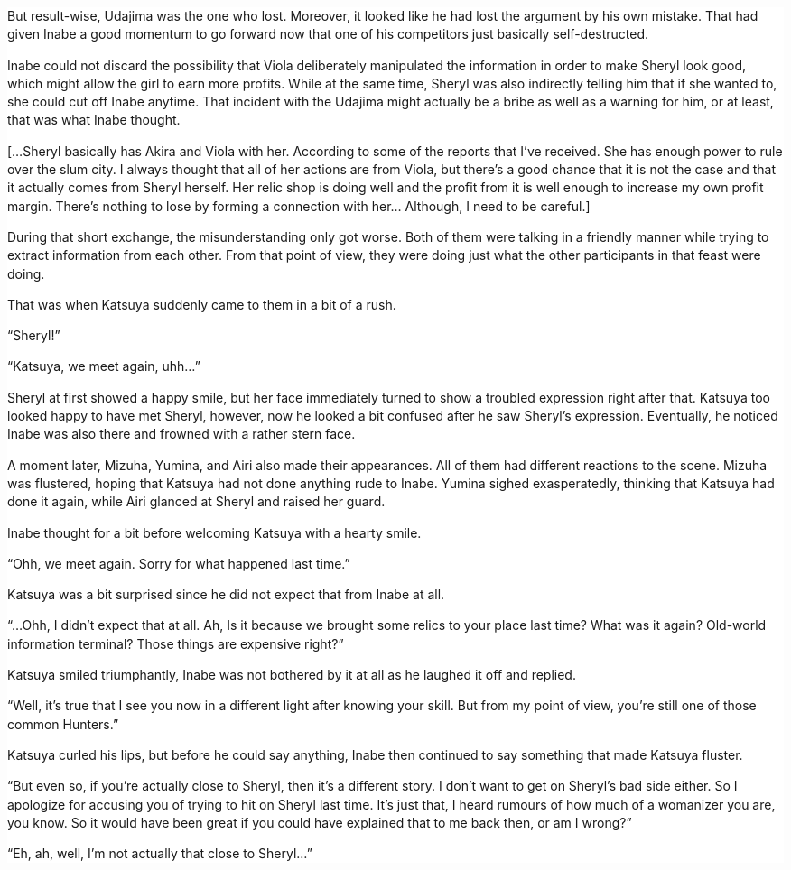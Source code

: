 But result-wise, Udajima was the one who lost. Moreover, it looked like he had lost the argument by his own mistake. That had given Inabe a good momentum to go forward now that one of his competitors just basically self-destructed.

Inabe could not discard the possibility that Viola deliberately manipulated the information in order to make Sheryl look good, which might allow the girl to earn more profits. While at the same time, Sheryl was also indirectly telling him that if she wanted to, she could cut off Inabe anytime. That incident with the Udajima might actually be a bribe as well as a warning for him, or at least, that was what Inabe thought.

[…Sheryl basically has Akira and Viola with her. According to some of the reports that I’ve received. She has enough power to rule over the slum city. I always thought that all of her actions are from Viola, but there’s a good chance that it is not the case and that it actually comes from Sheryl herself. Her relic shop is doing well and the profit from it is well enough to increase my own profit margin. There’s nothing to lose by forming a connection with her… Although, I need to be careful.]

During that short exchange, the misunderstanding only got worse. Both of them were talking in a friendly manner while trying to extract information from each other. From that point of view, they were doing just what the other participants in that feast were doing.

That was when Katsuya suddenly came to them in a bit of a rush.

“Sheryl!”

“Katsuya, we meet again, uhh…”

Sheryl at first showed a happy smile, but her face immediately turned to show a troubled expression right after that. Katsuya too looked happy to have met Sheryl, however, now he looked a bit confused after he saw Sheryl’s expression. Eventually, he noticed Inabe was also there and frowned with a rather stern face.

A moment later, Mizuha, Yumina, and Airi also made their appearances. All of them had different reactions to the scene. Mizuha was flustered, hoping that Katsuya had not done anything rude to Inabe. Yumina sighed exasperatedly, thinking that Katsuya had done it again, while Airi glanced at Sheryl and raised her guard.

Inabe thought for a bit before welcoming Katsuya with a hearty smile.

“Ohh, we meet again. Sorry for what happened last time.”

Katsuya was a bit surprised since he did not expect that from Inabe at all.

“…Ohh, I didn’t expect that at all. Ah, Is it because we brought some relics to your place last time? What was it again? Old-world information terminal? Those things are expensive right?”

Katsuya smiled triumphantly, Inabe was not bothered by it at all as he laughed it off and replied.

“Well, it’s true that I see you now in a different light after knowing your skill. But from my point of view, you’re still one of those common Hunters.”

Katsuya curled his lips, but before he could say anything, Inabe then continued to say something that made Katsuya fluster.

“But even so, if you’re actually close to Sheryl, then it’s a different story. I don’t want to get on Sheryl’s bad side either. So I apologize for accusing you of trying to hit on Sheryl last time. It’s just that, I heard rumours of how much of a womanizer you are, you know. So it would have been great if you could have explained that to me back then, or am I wrong?”

“Eh, ah, well, I’m not actually that close to Sheryl…”
